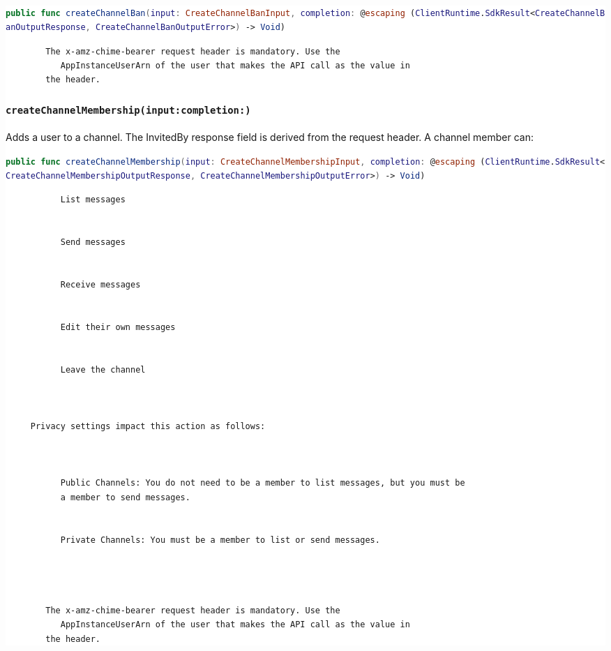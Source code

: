 ``` swift
public func createChannelBan(input: CreateChannelBanInput, completion: @escaping (ClientRuntime.SdkResult<CreateChannelBanOutputResponse, CreateChannelBanOutputError>) -> Void)
```

``` 
        The x-amz-chime-bearer request header is mandatory. Use the
           AppInstanceUserArn of the user that makes the API call as the value in
        the header.
```

### `createChannelMembership(input:completion:)`

Adds a user to a channel. The InvitedBy response field is derived from the
request header. A channel member can:​

``` swift
public func createChannelMembership(input: CreateChannelMembershipInput, completion: @escaping (ClientRuntime.SdkResult<CreateChannelMembershipOutputResponse, CreateChannelMembershipOutputError>) -> Void)
```

``` 
           List messages


           Send messages


           Receive messages


           Edit their own messages


           Leave the channel



     Privacy settings impact this action as follows:



           Public Channels: You do not need to be a member to list messages, but you must be
           a member to send messages.


           Private Channels: You must be a member to list or send messages.




        The x-amz-chime-bearer request header is mandatory. Use the
           AppInstanceUserArn of the user that makes the API call as the value in
        the header.
```
